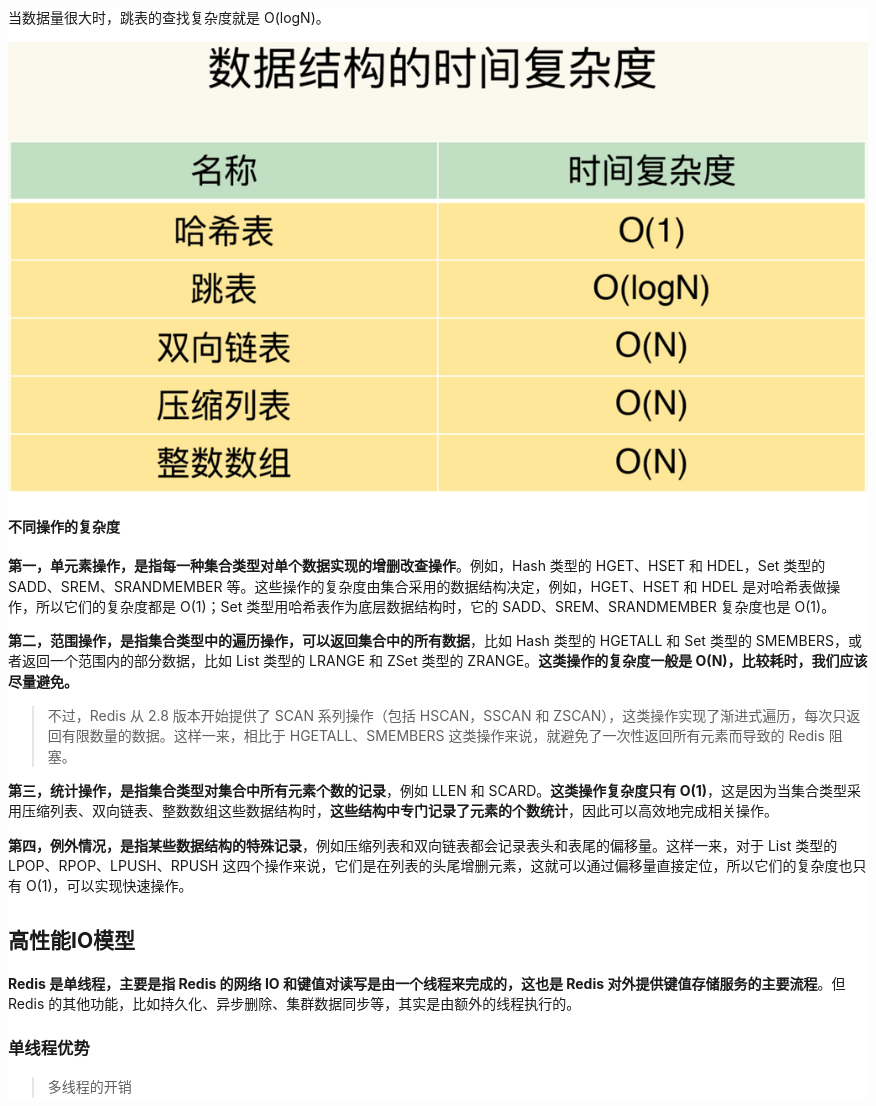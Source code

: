 当数据量很大时，跳表的查找复杂度就是 O(logN)。

![image-20210217192552303](Redis.assets/image-20210217192552303.png)

#### 不同操作的复杂度

**第一，单元素操作，是指每一种集合类型对单个数据实现的增删改查操作**。例如，Hash 类型的 HGET、HSET 和 HDEL，Set 类型的 SADD、SREM、SRANDMEMBER 等。这些操作的复杂度由集合采用的数据结构决定，例如，HGET、HSET 和 HDEL 是对哈希表做操作，所以它们的复杂度都是 O(1)；Set 类型用哈希表作为底层数据结构时，它的 SADD、SREM、SRANDMEMBER 复杂度也是 O(1)。

**第二，范围操作，是指集合类型中的遍历操作，可以返回集合中的所有数据**，比如 Hash 类型的 HGETALL 和 Set 类型的 SMEMBERS，或者返回一个范围内的部分数据，比如 List 类型的 LRANGE 和 ZSet 类型的 ZRANGE。**这类操作的复杂度一般是 O(N)，比较耗时，我们应该尽量避免。**

> 不过，Redis 从 2.8 版本开始提供了 SCAN 系列操作（包括 HSCAN，SSCAN 和 ZSCAN），这类操作实现了渐进式遍历，每次只返回有限数量的数据。这样一来，相比于 HGETALL、SMEMBERS 这类操作来说，就避免了一次性返回所有元素而导致的 Redis 阻塞。

**第三，统计操作，是指集合类型对集合中所有元素个数的记录**，例如 LLEN 和 SCARD。**这类操作复杂度只有 O(1)**，这是因为当集合类型采用压缩列表、双向链表、整数数组这些数据结构时，**这些结构中专门记录了元素的个数统计**，因此可以高效地完成相关操作。

**第四，例外情况，是指某些数据结构的特殊记录**，例如压缩列表和双向链表都会记录表头和表尾的偏移量。这样一来，对于 List 类型的 LPOP、RPOP、LPUSH、RPUSH 这四个操作来说，它们是在列表的头尾增删元素，这就可以通过偏移量直接定位，所以它们的复杂度也只有 O(1)，可以实现快速操作。

## 高性能IO模型

**Redis 是单线程，主要是指 Redis 的网络 IO 和键值对读写是由一个线程来完成的，这也是 Redis 对外提供键值存储服务的主要流程**。但 Redis 的其他功能，比如持久化、异步删除、集群数据同步等，其实是由额外的线程执行的。

### 单线程优势

> 多线程的开销
